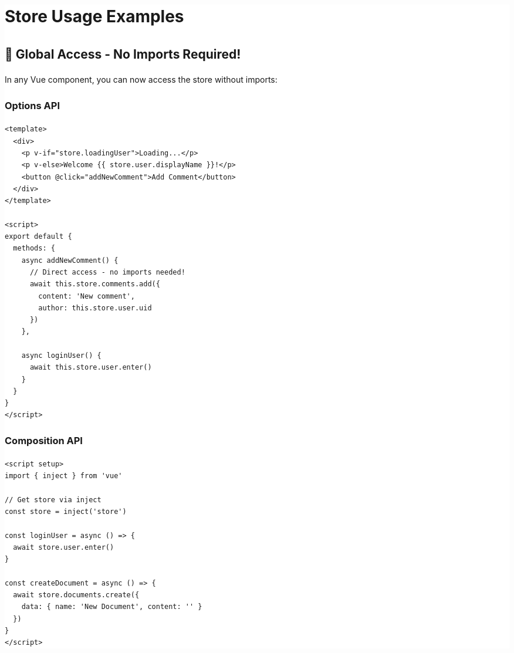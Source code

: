 # Store Usage Examples

## 🎯 Global Access - No Imports Required!

In any Vue component, you can now access the store without imports:

### Options API
```vue
<template>
  <div>
    <p v-if="store.loadingUser">Loading...</p>
    <p v-else>Welcome {{ store.user.displayName }}!</p>
    <button @click="addNewComment">Add Comment</button>
  </div>
</template>

<script>
export default {
  methods: {
    async addNewComment() {
      // Direct access - no imports needed!
      await this.store.comments.add({
        content: 'New comment',
        author: this.store.user.uid
      })
    },
    
    async loginUser() {
      await this.store.user.enter()
    }
  }
}
</script>
```

### Composition API
```vue
<script setup>
import { inject } from 'vue'

// Get store via inject
const store = inject('store')

const loginUser = async () => {
  await store.user.enter()
}

const createDocument = async () => {
  await store.documents.create({
    data: { name: 'New Document', content: '' }
  })
}
</script>
```
